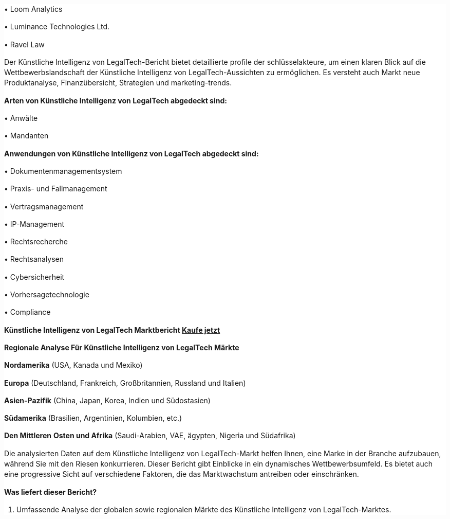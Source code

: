 • Loom Analytics

• Luminance Technologies Ltd.

• Ravel Law

Der Künstliche Intelligenz von LegalTech-Bericht bietet detaillierte profile der schlüsselakteure, um einen klaren Blick auf die Wettbewerbslandschaft der Künstliche Intelligenz von LegalTech-Aussichten zu ermöglichen. Es versteht auch Markt neue Produktanalyse, Finanzübersicht, Strategien und marketing-trends.

<strong>Arten von Künstliche Intelligenz von LegalTech abgedeckt sind:</strong>

• Anwälte

• Mandanten

<strong>Anwendungen von Künstliche Intelligenz von LegalTech abgedeckt sind:</strong>

• Dokumentenmanagementsystem

• Praxis- und Fallmanagement

• Vertragsmanagement

• IP-Management

• Rechtsrecherche

• Rechtsanalysen

• Cybersicherheit

• Vorhersagetechnologie

• Compliance

<strong>Künstliche Intelligenz von LegalTech Marktbericht <a href=https://www.marketresearchupdate.com/buynow/398910>Kaufe jetzt</a></strong>

<strong>Regionale Analyse Für Künstliche Intelligenz von LegalTech Märkte</strong>

<strong>Nordamerika</strong> (USA, Kanada und Mexiko)

<strong>Europa</strong> (Deutschland, Frankreich, Großbritannien, Russland und Italien)

<strong>Asien-Pazifik</strong> (China, Japan, Korea, Indien und Südostasien)

<strong>Südamerika</strong> (Brasilien, Argentinien, Kolumbien, etc.)

<strong>Den Mittleren</strong> <strong>Osten und Afrika</strong> (Saudi-Arabien, VAE, ägypten, Nigeria und Südafrika)

Die analysierten Daten auf dem Künstliche Intelligenz von LegalTech-Markt helfen Ihnen, eine Marke in der Branche aufzubauen, während Sie mit den Riesen konkurrieren. Dieser Bericht gibt Einblicke in ein dynamisches Wettbewerbsumfeld. Es bietet auch eine progressive Sicht auf verschiedene Faktoren, die das Marktwachstum antreiben oder einschränken.

<strong>Was liefert dieser Bericht?</strong>

1. Umfassende Analyse der globalen sowie regionalen Märkte des Künstliche Intelligenz von LegalTech-Marktes.
